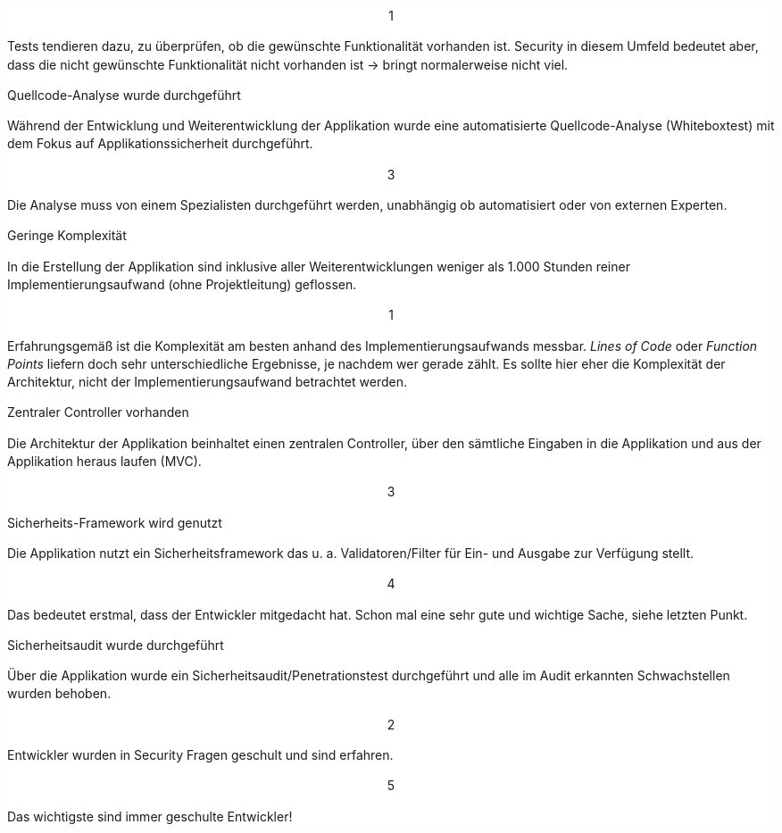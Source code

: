 <td><center>
<p>1</p>
</center></td>
<td><p>Tests tendieren dazu, zu überprüfen, ob die gewünschte Funktionalität vorhanden ist. Security in diesem Umfeld bedeutet aber, dass die nicht gewünschte Funktionalität nicht vorhanden ist -&gt; bringt normalerweise nicht viel.</p></td>
</tr>
<tr class="odd">
<td><p>Quellcode-Analyse wurde durchgeführt</p>
<p>Während der Entwicklung und Weiterentwicklung der Applikation wurde eine automatisierte Quellcode-Analyse (Whiteboxtest) mit dem Fokus auf Applikationssicherheit durchgeführt.</p></td>
<td><center>
<p>3</p>
</center></td>
<td><p>Die Analyse muss von einem Spezialisten durchgeführt werden, unabhängig ob automatisiert oder von externen Experten.</p></td>
</tr>
<tr class="even">
<td><p>Geringe Komplexität</p>
<p>In die Erstellung der Applikation sind inklusive aller Weiterentwicklungen weniger als 1.000 Stunden reiner Implementierungsaufwand (ohne Projektleitung) geflossen.</p></td>
<td><center>
<p>1</p>
</center></td>
<td><p>Erfahrungsgemäß ist die Komplexität am besten anhand des Implementierungsaufwands messbar. <em>Lines of Code</em> oder <em>Function Points</em> liefern doch sehr unterschiedliche Ergebnisse, je nachdem wer gerade zählt. Es sollte hier eher die Komplexität der Architektur, nicht der Implementierungsaufwand betrachtet werden.</p></td>
</tr>
<tr class="odd">
<td><p>Zentraler Controller vorhanden</p>
<p>Die Architektur der Applikation beinhaltet einen zentralen Controller, über den sämtliche Eingaben in die Applikation und aus der Applikation heraus laufen (MVC).</p></td>
<td><center>
<p>3</p>
</center></td>
<td></td>
</tr>
<tr class="even">
<td><p>Sicherheits-Framework wird genutzt</p>
<p>Die Applikation nutzt ein Sicherheitsframework das u. a. Validatoren/Filter für Ein- und Ausgabe zur Verfügung stellt.</p></td>
<td><center>
<p>4</p>
</center></td>
<td><p>Das bedeutet erstmal, dass der Entwickler mitgedacht hat. Schon mal eine sehr gute und wichtige Sache, siehe letzten Punkt.</p></td>
</tr>
<tr class="odd">
<td><p>Sicherheitsaudit wurde durchgeführt</p>
<p>Über die Applikation wurde ein Sicherheitsaudit/Penetrationstest durchgeführt und alle im Audit erkannten Schwachstellen wurden behoben.</p></td>
<td><center>
<p>2</p>
</center></td>
<td></td>
</tr>
<tr class="even">
<td><p>Entwickler wurden in Security Fragen geschult und sind erfahren.</p></td>
<td><center>
<p>5</p>
</center></td>
<td><p>Das wichtigste sind immer geschulte Entwickler!</p></td>
</tr>